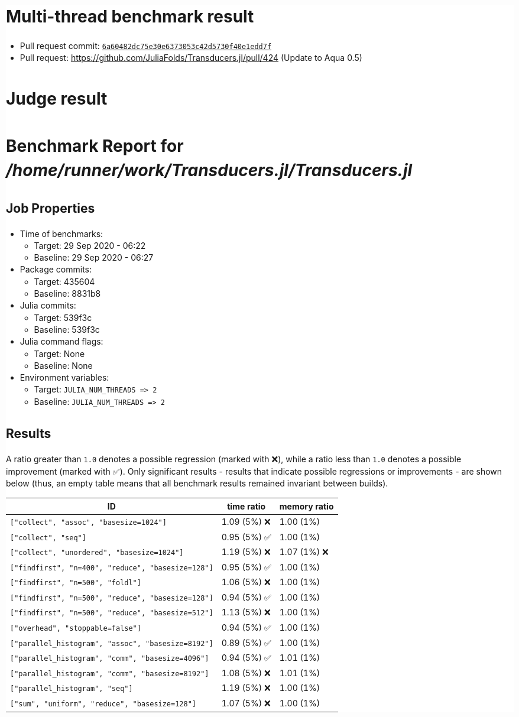 # Multi-thread benchmark result

* Pull request commit: [`6a60482dc75e30e6373053c42d5730f40e1edd7f`](https://github.com/JuliaFolds/Transducers.jl/commit/6a60482dc75e30e6373053c42d5730f40e1edd7f)
* Pull request: <https://github.com/JuliaFolds/Transducers.jl/pull/424> (Update to Aqua 0.5)

# Judge result
# Benchmark Report for */home/runner/work/Transducers.jl/Transducers.jl*

## Job Properties
* Time of benchmarks:
    - Target: 29 Sep 2020 - 06:22
    - Baseline: 29 Sep 2020 - 06:27
* Package commits:
    - Target: 435604
    - Baseline: 8831b8
* Julia commits:
    - Target: 539f3c
    - Baseline: 539f3c
* Julia command flags:
    - Target: None
    - Baseline: None
* Environment variables:
    - Target: `JULIA_NUM_THREADS => 2`
    - Baseline: `JULIA_NUM_THREADS => 2`

## Results
A ratio greater than `1.0` denotes a possible regression (marked with :x:), while a ratio less
than `1.0` denotes a possible improvement (marked with :white_check_mark:). Only significant results - results
that indicate possible regressions or improvements - are shown below (thus, an empty table means that all
benchmark results remained invariant between builds).

| ID                                                  | time ratio                   | memory ratio                 |
|-----------------------------------------------------|------------------------------|------------------------------|
| `["collect", "assoc", "basesize=1024"]`             |                1.09 (5%) :x: |                   1.00 (1%)  |
| `["collect", "seq"]`                                | 0.95 (5%) :white_check_mark: |                   1.00 (1%)  |
| `["collect", "unordered", "basesize=1024"]`         |                1.19 (5%) :x: |                1.07 (1%) :x: |
| `["findfirst", "n=400", "reduce", "basesize=128"]`  | 0.95 (5%) :white_check_mark: |                   1.00 (1%)  |
| `["findfirst", "n=500", "foldl"]`                   |                1.06 (5%) :x: |                   1.00 (1%)  |
| `["findfirst", "n=500", "reduce", "basesize=128"]`  | 0.94 (5%) :white_check_mark: |                   1.00 (1%)  |
| `["findfirst", "n=500", "reduce", "basesize=512"]`  |                1.13 (5%) :x: |                   1.00 (1%)  |
| `["overhead", "stoppable=false"]`                   | 0.94 (5%) :white_check_mark: |                   1.00 (1%)  |
| `["parallel_histogram", "assoc", "basesize=8192"]`  | 0.89 (5%) :white_check_mark: |                   1.00 (1%)  |
| `["parallel_histogram", "comm", "basesize=4096"]`   | 0.94 (5%) :white_check_mark: |                   1.01 (1%)  |
| `["parallel_histogram", "comm", "basesize=8192"]`   |                1.08 (5%) :x: |                   1.01 (1%)  |
| `["parallel_histogram", "seq"]`                     |                1.19 (5%) :x: |                   1.00 (1%)  |
| `["sum", "uniform", "reduce", "basesize=128"]`      |                1.07 (5%) :x: |                   1.00 (1%)  |